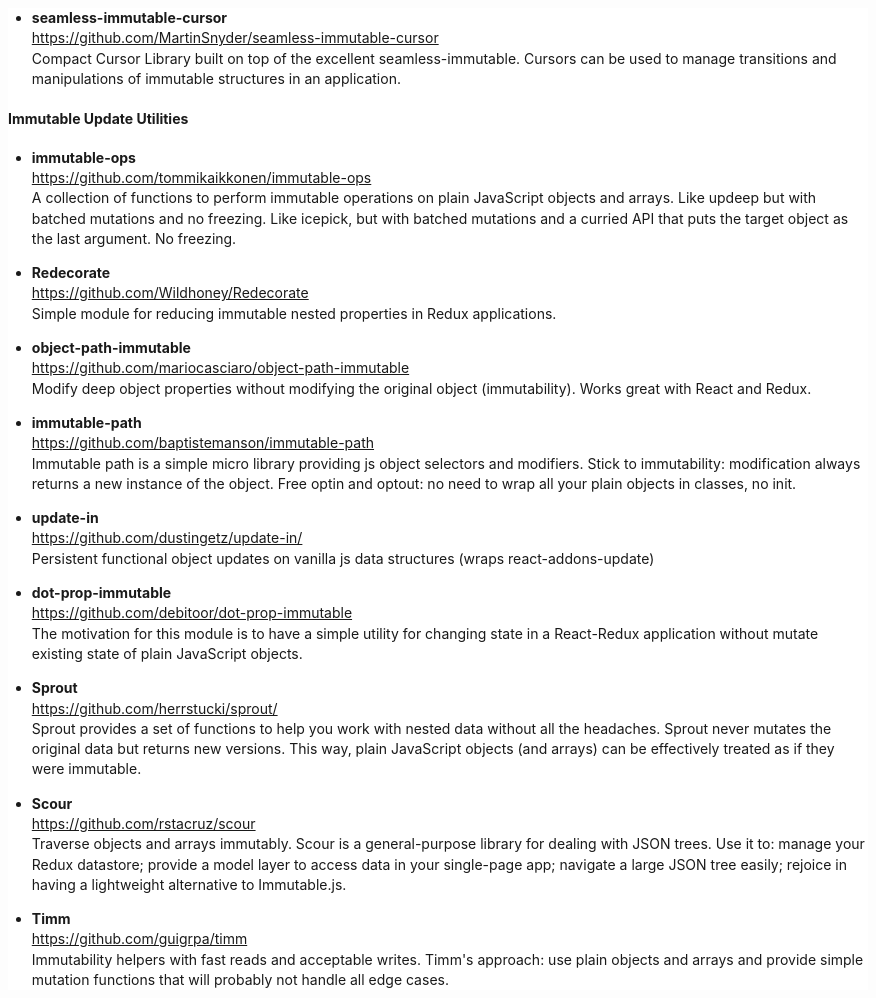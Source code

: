 - **seamless-immutable-cursor**  
  https://github.com/MartinSnyder/seamless-immutable-cursor  
  Compact Cursor Library built on top of the excellent seamless-immutable. Cursors can be used to manage transitions and manipulations of immutable structures in an application.


#### Immutable Update Utilities

- **immutable-ops**  
  https://github.com/tommikaikkonen/immutable-ops  
A collection of functions to perform immutable operations on plain JavaScript objects and arrays.  Like updeep but with batched mutations and no freezing.  Like icepick, but with batched mutations and a curried API that puts the target object as the last argument. No freezing.

- **Redecorate**  
  https://github.com/Wildhoney/Redecorate  
  Simple module for reducing immutable nested properties in Redux applications.  
  
- **object-path-immutable**  
  https://github.com/mariocasciaro/object-path-immutable  
  Modify deep object properties without modifying the original object (immutability). Works great with React and Redux.
  
- **immutable-path**  
  https://github.com/baptistemanson/immutable-path  
  Immutable path is a simple micro library providing js object selectors and modifiers.  Stick to immutability: modification always returns a new instance of the object.  Free optin and optout: no need to wrap all your plain objects in classes, no init.

- **update-in**  
  https://github.com/dustingetz/update-in/  
  Persistent functional object updates on vanilla js data structures (wraps react-addons-update)
  
- **dot-prop-immutable**  
  https://github.com/debitoor/dot-prop-immutable  
  The motivation for this module is to have a simple utility for changing state in a React-Redux application without mutate existing state of plain JavaScript objects.
  
- **Sprout**  
  https://github.com/herrstucki/sprout/  
  Sprout provides a set of functions to help you work with nested data without all the headaches. Sprout never mutates the original data but returns new versions. This way, plain JavaScript objects (and arrays) can be effectively treated as if they were immutable.
  
- **Scour**  
  https://github.com/rstacruz/scour  
  Traverse objects and arrays immutably.  Scour is a general-purpose library for dealing with JSON trees.  Use it to: manage your Redux datastore; provide a model layer to access data in your single-page app; navigate a large JSON tree easily; rejoice in having a lightweight alternative to Immutable.js.
  
- **Timm**  
  https://github.com/guigrpa/timm  
  Immutability helpers with fast reads and acceptable writes.  Timm's approach: use plain objects and arrays and provide simple mutation functions that will probably not handle all edge cases.
  